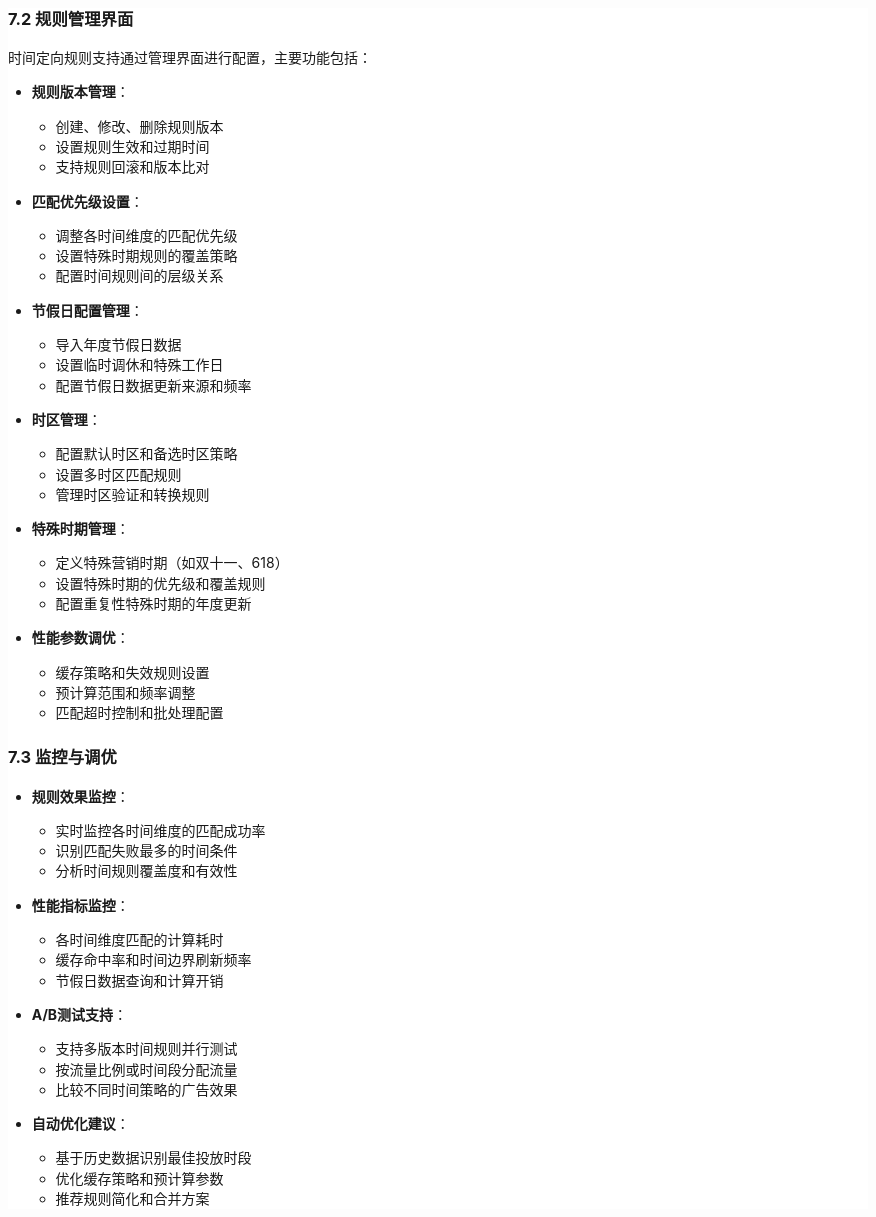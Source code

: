 ### 7.2 规则管理界面

时间定向规则支持通过管理界面进行配置，主要功能包括：

- **规则版本管理**：
  * 创建、修改、删除规则版本
  * 设置规则生效和过期时间
  * 支持规则回滚和版本比对

- **匹配优先级设置**：
  * 调整各时间维度的匹配优先级
  * 设置特殊时期规则的覆盖策略
  * 配置时间规则间的层级关系

- **节假日配置管理**：
  * 导入年度节假日数据
  * 设置临时调休和特殊工作日
  * 配置节假日数据更新来源和频率

- **时区管理**：
  * 配置默认时区和备选时区策略
  * 设置多时区匹配规则
  * 管理时区验证和转换规则

- **特殊时期管理**：
  * 定义特殊营销时期（如双十一、618）
  * 设置特殊时期的优先级和覆盖规则
  * 配置重复性特殊时期的年度更新

- **性能参数调优**：
  * 缓存策略和失效规则设置
  * 预计算范围和频率调整
  * 匹配超时控制和批处理配置

### 7.3 监控与调优

- **规则效果监控**：
  * 实时监控各时间维度的匹配成功率
  * 识别匹配失败最多的时间条件
  * 分析时间规则覆盖度和有效性

- **性能指标监控**：
  * 各时间维度匹配的计算耗时
  * 缓存命中率和时间边界刷新频率
  * 节假日数据查询和计算开销

- **A/B测试支持**：
  * 支持多版本时间规则并行测试
  * 按流量比例或时间段分配流量
  * 比较不同时间策略的广告效果

- **自动优化建议**：
  * 基于历史数据识别最佳投放时段
  * 优化缓存策略和预计算参数
  * 推荐规则简化和合并方案
